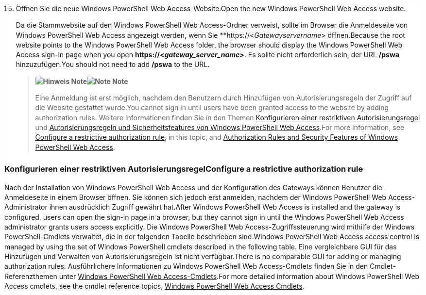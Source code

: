 15. <span data-ttu-id="e9547-363">Öffnen Sie die neue Windows PowerShell Web Access-Website.</span><span class="sxs-lookup"><span data-stu-id="e9547-363">Open the new Windows PowerShell Web Access website.</span></span>

    <span data-ttu-id="e9547-364">Da die Stammwebsite auf den Windows PowerShell Web Access-Ordner verweist, sollte im Browser die Anmeldeseite von Windows PowerShell Web Access angezeigt werden, wenn Sie **https://\<*Gatewayservername*\> öffnen.</span><span class="sxs-lookup"><span data-stu-id="e9547-364">Because the root website points to the Windows PowerShell Web Access folder, the browser should display the Windows PowerShell Web Access sign-in page when you open **https://\<*gateway_server_name*\>**.</span></span> <span data-ttu-id="e9547-365">Es sollte nicht erforderlich sein, der URL **/pswa** hinzuzufügen.</span><span class="sxs-lookup"><span data-stu-id="e9547-365">You should not need to add **/pswa** to the URL.</span></span>

    ><span data-ttu-id="e9547-366">**![Hinweis](images/note.jpeg) Note**</span><span class="sxs-lookup"><span data-stu-id="e9547-366">**![Note](images/note.jpeg) Note**</span></span> 
    > 
    ><span data-ttu-id="e9547-367">Eine Anmeldung ist erst möglich, nachdem den Benutzern durch Hinzufügen von Autorisierungsregeln der Zugriff auf die Website gestattet wurde.</span><span class="sxs-lookup"><span data-stu-id="e9547-367">You cannot sign in until users have been granted access to the website by adding authorization rules.</span></span> 
    ><span data-ttu-id="e9547-368">Weitere Informationen finden Sie in den Themen [Konfigurieren einer restriktiven Autorisierungsregel](#configure-a-restrictive-authorization-rule) und [Autorisierungsregeln und Sicherheitsfeatures von Windows PowerShell Web Access](authorization-rules-and-security-features-of-windows-powershell-web-access.md).</span><span class="sxs-lookup"><span data-stu-id="e9547-368">For more information, see [Configure a restrictive authorization rule](#configure-a-restrictive-authorization-rule), in this topic, and [Authorization Rules and Security Features of Windows PowerShell Web Access](authorization-rules-and-security-features-of-windows-powershell-web-access.md).</span></span>

### <a name="configure-a-restrictive-authorization-rule"></a><span data-ttu-id="e9547-369">Konfigurieren einer restriktiven Autorisierungsregel</span><span class="sxs-lookup"><span data-stu-id="e9547-369">Configure a restrictive authorization rule</span></span>

<span data-ttu-id="e9547-370">Nach der Installation von Windows PowerShell Web Access und der Konfiguration des Gateways können Benutzer die Anmeldeseite in einem Browser öffnen. Sie können sich jedoch erst anmelden, nachdem der Windows PowerShell Web Access-Administrator ihnen ausdrücklich Zugriff gewährt hat.</span><span class="sxs-lookup"><span data-stu-id="e9547-370">After Windows PowerShell Web Access is installed and the gateway is configured, users can open the sign-in page in a browser, but they cannot sign in until the Windows PowerShell Web Access administrator grants users access explicitly.</span></span> <span data-ttu-id="e9547-371">Die Windows PowerShell Web Access-Zugriffssteuerung wird mithilfe der Windows PowerShell-Cmdlets verwaltet, die in der folgenden Tabelle beschrieben sind.</span><span class="sxs-lookup"><span data-stu-id="e9547-371">Windows PowerShell Web Access access control is managed by using the set of Windows PowerShell cmdlets described in the following table.</span></span> <span data-ttu-id="e9547-372">Eine vergleichbare GUI für das Hinzufügen und Verwalten von Autorisierungsregeln ist nicht verfügbar.</span><span class="sxs-lookup"><span data-stu-id="e9547-372">There is no comparable GUI for adding or managing authorization rules.</span></span> <span data-ttu-id="e9547-373">Ausführlichere Informationen zu Windows PowerShell Web Access-Cmdlets finden Sie in den Cmdlet-Referenzthemen unter [Windows PowerShell Web Access-Cmdlets](cmdlets/web-access-cmdlets.md).</span><span class="sxs-lookup"><span data-stu-id="e9547-373">For more detailed information about Windows PowerShell Web Access cmdlets, see the cmdlet reference topics, [Windows PowerShell Web Access Cmdlets](cmdlets/web-access-cmdlets.md).</span></span>
